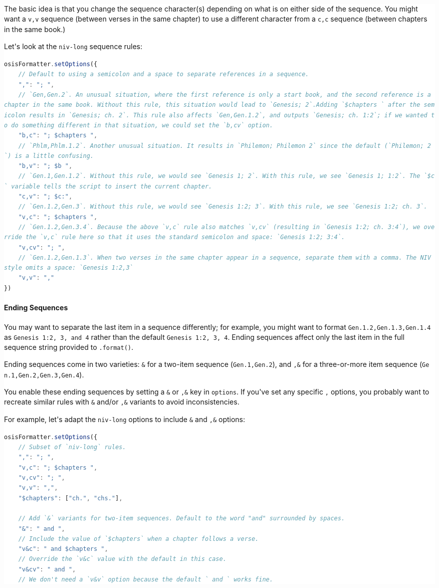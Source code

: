 The basic idea is that you change the sequence character(s) depending on what is on either side of the sequence. You might want a `v,v` sequence (between verses in the same chapter) to use a different character from a `c,c` sequence (between chapters in the same book.)

Let's look at the `niv-long` sequence rules:

```javascript
osisFormatter.setOptions({
	// Default to using a semicolon and a space to separate references in a sequence.
	",": "; ",
	// `Gen,Gen.2`. An unusual situation, where the first reference is only a start book, and the second reference is a chapter in the same book. Without this rule, this situation would lead to `Genesis; 2`.Adding `$chapters ` after the semicolon results in `Genesis; ch. 2`. This rule also affects `Gen,Gen.1.2`, and outputs `Genesis; ch. 1:2`; if we wanted to do something different in that situation, we could set the `b,cv` option.
	"b,c": "; $chapters ",
	// `Phlm,Phlm.1.2`. Another unusual situation. It results in `Philemon; Philemon 2` since the default (`Philemon; 2`) is a little confusing.
	"b,v": "; $b ",
	// `Gen.1,Gen.1.2`. Without this rule, we would see `Genesis 1; 2`. With this rule, we see `Genesis 1; 1:2`. The `$c` variable tells the script to insert the current chapter.
	"c,v": "; $c:",
	// `Gen.1.2,Gen.3`. Without this rule, we would see `Genesis 1:2; 3`. With this rule, we see `Genesis 1:2; ch. 3`.
	"v,c": "; $chapters ",
	// `Gen.1.2,Gen.3.4`. Because the above `v,c` rule also matches `v,cv` (resulting in `Genesis 1:2; ch. 3:4`), we override the `v,c` rule here so that it uses the standard semicolon and space: `Genesis 1:2; 3:4`.
	"v,cv": "; ",
	// `Gen.1.2,Gen.1.3`. When two verses in the same chapter appear in a sequence, separate them with a comma. The NIV style omits a space: `Genesis 1:2,3`
	"v,v": ","
})
```

#### Ending Sequences

You may want to separate the last item in a sequence differently; for example, you might want to format `Gen.1.2,Gen.1.3,Gen.1.4` as `Genesis 1:2, 3, and 4` rather than the default `Genesis 1:2, 3, 4`. Ending sequences affect only the last item in the full sequence string provided to `.format()`.

Ending sequences come in two varieties: `&` for a two-item sequence (`Gen.1,Gen.2`), and `,&` for a three-or-more item sequence (`Gen.1,Gen.2,Gen.3,Gen.4`).

You enable these ending sequences by setting a `&` or `,&` key in `options`. If you've set any specific `,` options, you probably want to recreate similar rules with `&` and/or `,&` variants to avoid inconsistencies.

For example, let's adapt the `niv-long` options to include `&` and `,&` options:

```javascript
osisFormatter.setOptions({
	// Subset of `niv-long` rules.
	",": "; ",
	"v,c": "; $chapters ",
	"v,cv": "; ",
	"v,v": ",",
	"$chapters": ["ch.", "chs."],

	// Add `&` variants for two-item sequences. Default to the word "and" surrounded by spaces.
	"&": " and ",
	// Include the value of `$chapters` when a chapter follows a verse.
	"v&c": " and $chapters ",
	// Override the `v&c` value with the default in this case.
	"v&cv": " and ",
	// We don't need a `v&v` option because the default ` and ` works fine.

```